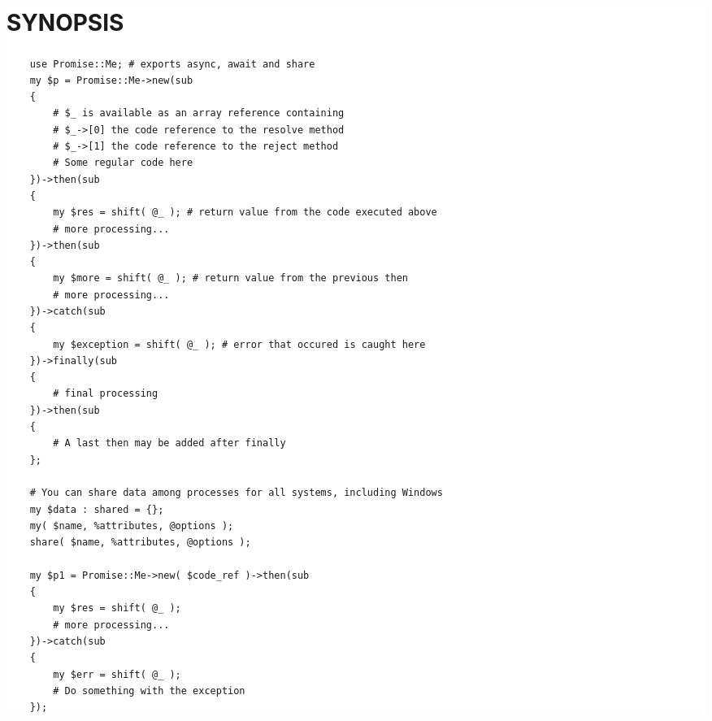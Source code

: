 SYNOPSIS
========

        use Promise::Me; # exports async, await and share
        my $p = Promise::Me->new(sub
        {
            # $_ is available as an array reference containing
            # $_->[0] the code reference to the resolve method
            # $_->[1] the code reference to the reject method
            # Some regular code here
        })->then(sub
        {
            my $res = shift( @_ ); # return value from the code executed above
            # more processing...
        })->then(sub
        {
            my $more = shift( @_ ); # return value from the previous then
            # more processing...
        })->catch(sub
        {
            my $exception = shift( @_ ); # error that occured is caught here
        })->finally(sub
        {
            # final processing
        })->then(sub
        {
            # A last then may be added after finally
        };

        # You can share data among processes for all systems, including Windows
        my $data : shared = {};
        my( $name, %attributes, @options );
        share( $name, %attributes, @options );

        my $p1 = Promise::Me->new( $code_ref )->then(sub
        {
            my $res = shift( @_ );
            # more processing...
        })->catch(sub
        {
            my $err = shift( @_ );
            # Do something with the exception
        });
